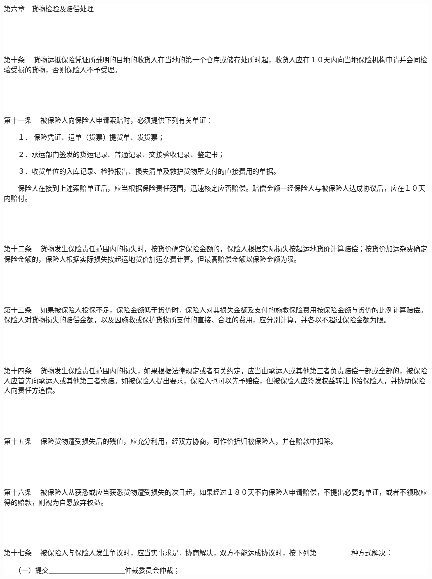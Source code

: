 

 第六章　货物检验及赔偿处理



　　

　　

第十条
　货物运抵保险凭证所载明的目地的收货人在当地的第一个仓库或储存处所时起，收货人应在１０天内向当地保险机构申请并会同检验受损的货物，否则保险人不予受理。

　　

　　

第十一条
　被保险人向保险人申请索赔时，必须提供下列有关单证：

　　１． 保险凭证、运单（货票）提货单、发货票；

　　２．承运部门签发的货运记录、普通记录、交接验收记录、鉴定书；

　　３．收货单位的入库记录、检验报告、损失清单及救护货物所支付的直接费用的单据。

　　保险人在接到上述索赔单证后，应当根据保险责任范围，迅速核定应否赔偿。赔偿金额一经保险人与被保险人达成协议后，应在１０天内赔付。

　　

　　

第十二条
　货物发生保险责任范围内的损失时，按货价确定保险金额的，保险人根据实际损失按起运地货价计算赔偿；按货价加运杂费确定保险金额的，保险人根据实际损失按起运地货价加运杂费计算。但最高赔偿金额以保险金额为限。

　　

　　

第十三条
　如果被保险人投保不足，保险金额低于货价时，保险人对其损失金额及支付的施救保险费用按保险金额与货价的比例计算赔偿。保险人对货物损失的赔偿金额，以及因施救或保护货物所支付的直接、合理的费用，应分别计算，并各以不超过保险金额为限。

　　

　　

第十四条
　货物发生保险责任范围内的损失，如果根据法律规定或者有关约定，应当由承运人或其他第三者负责赔偿一部或全部的，被保险人应首先向承运人或其他第三者索赔。如被保险人提出要求，保险人也可以先予赔偿，但被保险人应签发权益转让书给保险人，并协助保险人向责任方追偿。

　　

　　

第十五条
　保险货物遭受损失后的残值，应充分利用，经双方协商，可作价折归被保险人，并在赔款中扣除。

　　

　　

第十六条
　被保险人从获悉或应当获悉货物遭受损失的次日起，如果经过１８０天不向保险人申请赔偿，不提出必要的单证，或者不领取应得的赔款，则视为自愿放弃权益。

　　

　　

第十七条
　被保险人与保险人发生争议时，应当实事求是，协商解决，双方不能达成协议时，按下列第＿＿＿＿＿种方式解决：

　　（一）提交＿＿＿＿＿＿＿＿＿＿＿仲裁委员会仲裁；
